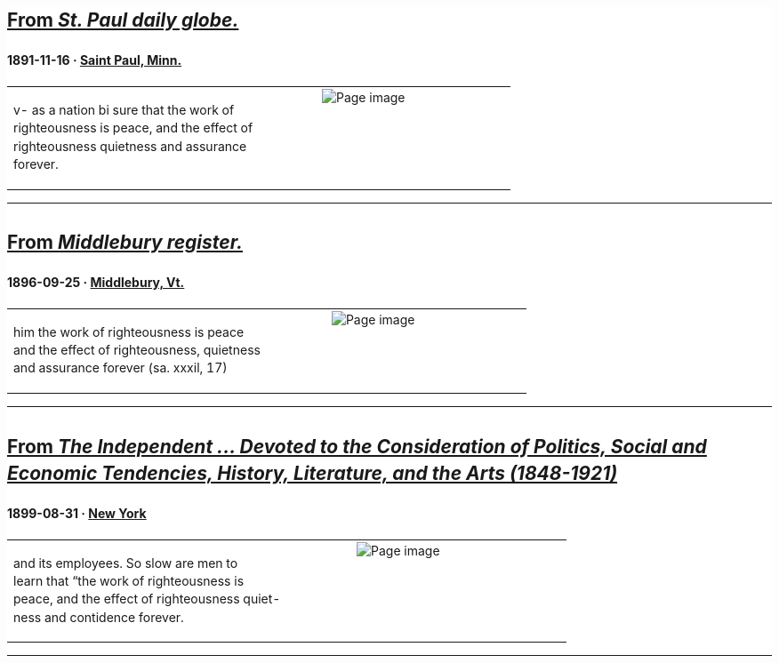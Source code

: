 
## [From _St. Paul daily globe._](https://www.loc.gov/resource/sn90059522/1891-11-16/ed-1/?sp=3)

#### 1891-11-16 &middot; [Saint Paul, Minn.](http://dbpedia.org/resource/Saint_Paul%2C_Minnesota)

<table style="width: 100%;"><tr><td style="width: 50%">

  
v- as a nation bi sure that the work of  
righteousness is peace, and the effect of  
righteousness quietness and assurance  
forever. 
</td><td style="width: 50%; max-height: 75%; margin: auto; display: block;">
<img alt="Page image" src="https://tile.loc.gov/image-services/iiif/service:ndnp:mnhi:batch_mnhi_faribault_ver01:data:sn90059522:00206538612:1891111601:0164/pct:27.51246392023091,64.53283613010151,10.666491734452899,1.533043298114771/!600,600/0/default.jpg"/>
</td>
</tr></table>

---

## [From _Middlebury register._](https://www.loc.gov/resource/sn93063557/1896-09-25/ed-1/?sp=7)

#### 1896-09-25 &middot; [Middlebury, Vt.](http://dbpedia.org/resource/Middlebury%2C_Vermont)

<table style="width: 100%;"><tr><td style="width: 50%">

  
him the work of righteousness is peace  
and the effect of righteousness, quietness  
and assurance forever (sa. xxxil, 17)
</td><td style="width: 50%; max-height: 75%; margin: auto; display: block;">
<img alt="Page image" src="https://tile.loc.gov/image-services/iiif/service:ndnp:vtu:batch_vtu_jamaica_ver01:data:sn93063557:00280777894:1896092501:0312/pct:133.8235294117647,371.06089139987444,58.91544117647059,6.0263653483992465/!600,600/0/default.jpg"/>
</td>
</tr></table>

---

## [From _The Independent ... Devoted to the Consideration of Politics, Social and Economic Tendencies, History, Literature, and the Arts (1848-1921)_](https://archive.org/details/sim_independent_1899-08-31_51_2648/page/n13/mode/1up?view=theater)

#### 1899-08-31 &middot; [New York](http://dbpedia.org/resource/New_York_City)

<table style="width: 100%;"><tr><td style="width: 50%">

  
and its employees. So slow are men to  
learn that “the work of righteousness is  
peace, and the effect of righteousness quiet-  
ness and contidence forever.
</td><td style="width: 50%; max-height: 75%; margin: auto; display: block;">
<img alt="Page image" src="https://iiif.archive.org/image/iiif/2/sim_independent_1899-08-31_51_2648%2Fsim_independent_1899-08-31_51_2648_jp2.zip%2Fsim_independent_1899-08-31_51_2648_jp2%2Fsim_independent_1899-08-31_51_2648_0013.jp2/pct:54.79294478527607,33.37615621788284,34.8159509202454,5.2672147995889/600,/0/default.jpg"/>
</td>
</tr></table>

---

